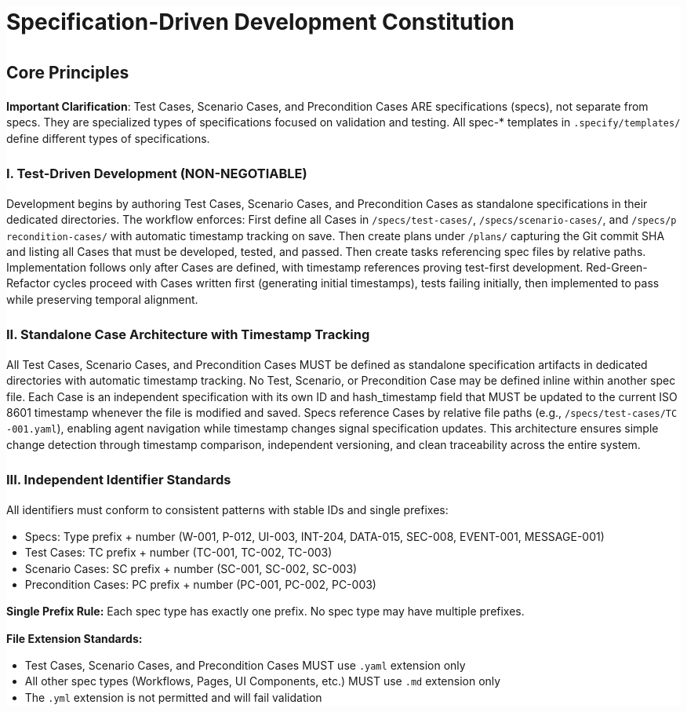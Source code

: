 
# Specification-Driven Development Constitution

## Core Principles

**Important Clarification**: Test Cases, Scenario Cases, and Precondition Cases
ARE specifications (specs), not separate from specs. They are specialized types
of specifications focused on validation and testing. All spec-* templates in
`.specify/templates/` define different types of specifications.

### I. Test-Driven Development (NON-NEGOTIABLE)
Development begins by authoring Test Cases, Scenario Cases, and Precondition Cases
as standalone specifications in their dedicated directories. The workflow enforces:
First define all Cases in `/specs/test-cases/`, `/specs/scenario-cases/`, and
`/specs/precondition-cases/` with automatic timestamp tracking on save. Then create
plans under `/plans/` capturing the Git commit SHA and listing all Cases that
must be developed, tested, and passed. Then create tasks referencing spec files
by relative paths. Implementation follows only after Cases are defined, with
timestamp references proving test-first development. Red-Green-Refactor cycles
proceed with Cases written first (generating initial timestamps), tests failing
initially, then implemented to pass while preserving temporal alignment.

### II. Standalone Case Architecture with Timestamp Tracking
All Test Cases, Scenario Cases, and Precondition Cases MUST be defined as
standalone specification artifacts in dedicated directories with automatic timestamp tracking.
No Test, Scenario, or Precondition Case may be defined inline within another spec file.
Each Case is an independent specification with its own ID and hash_timestamp field
that MUST be updated to the current ISO 8601 timestamp whenever the file is
modified and saved. Specs reference Cases by relative file paths (e.g.,
`/specs/test-cases/TC-001.yaml`), enabling agent navigation while timestamp changes
signal specification updates. This architecture ensures simple change detection
through timestamp comparison, independent versioning, and clean traceability
across the entire system.

### III. Independent Identifier Standards
All identifiers must conform to consistent patterns with stable IDs and single prefixes:
- Specs: Type prefix + number (W-001, P-012, UI-003, INT-204, DATA-015, SEC-008, EVENT-001, MESSAGE-001)
- Test Cases: TC prefix + number (TC-001, TC-002, TC-003)
- Scenario Cases: SC prefix + number (SC-001, SC-002, SC-003)
- Precondition Cases: PC prefix + number (PC-001, PC-002, PC-003)

**Single Prefix Rule:** Each spec type has exactly one prefix. No spec type may have multiple prefixes.

**File Extension Standards:**
- Test Cases, Scenario Cases, and Precondition Cases MUST use `.yaml` extension only
- All other spec types (Workflows, Pages, UI Components, etc.) MUST use `.md` extension only
- The `.yml` extension is not permitted and will fail validation
